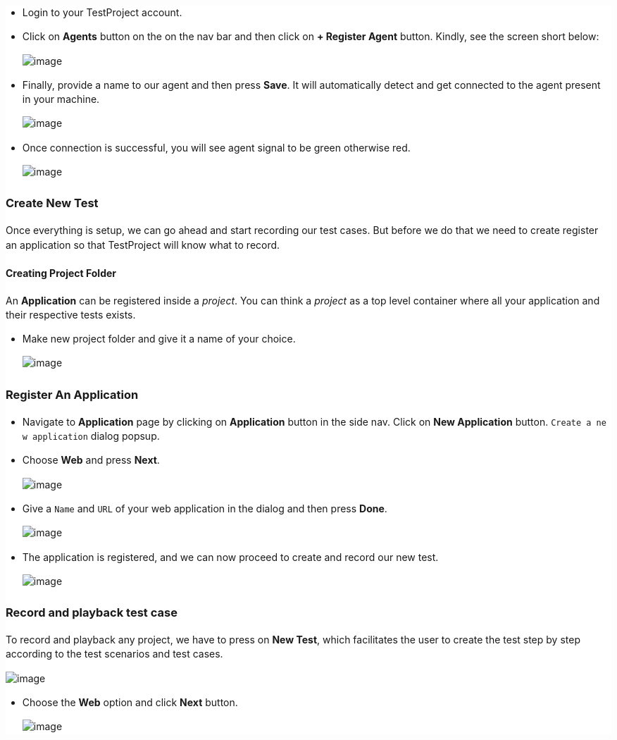 - Login to your TestProject account.
- Click on **Agents** button on the on the nav bar and then click on **+ Register Agent** button. Kindly, see the screen short below:

  ![image](https://user-images.githubusercontent.com/90840933/147075476-5dd4b722-dc7a-4287-8723-187420ec6424.png)

- Finally, provide a name to our agent and then press **Save**. It will automatically detect and get connected to the agent present in your machine.

  ![image](https://user-images.githubusercontent.com/90840933/147329483-d2a06f2e-3377-40e8-be03-9a72690cecc7.png)
- Once connection is successful, you will see agent signal to be green otherwise red. 

  ![image](https://user-images.githubusercontent.com/90840933/147326019-8728488e-6293-4957-89b1-ea7cf1159c7b.png)

### Create New Test

Once everything is setup, we can go ahead and start recording our test cases. But before we do that we need to create register an application so that TestProject will know what to record.

#### Creating Project Folder 

An **Application** can be registered inside a *project*. You can think a *project* as a top level container where all your application and their respective tests exists. 

- Make new project folder and give it a name of your choice.

  ![image](https://user-images.githubusercontent.com/90840933/147360452-76de0773-df58-475e-a122-1f09e39c8122.png)

### Register An Application

- Navigate to **Application** page by clicking on  **Application**  button in the side nav.  Click on **New Application** button. `Create a new application` dialog popsup.
- Choose **Web** and press **Next**.

   ![image](https://user-images.githubusercontent.com/90840933/147359446-f7cce2f0-dc4b-45df-9ad7-482dd5268ab0.png)

-  Give a `Name` and `URL` of your web application in the dialog and then press **Done**.

   ![image](https://user-images.githubusercontent.com/90840933/147359730-8a939d57-14f6-418a-a6d2-6d32d5b66927.png)

- The application is registered, and we can now proceed to create and record our new test.

   ![image](https://user-images.githubusercontent.com/90840933/147361304-ab50c47b-7d0a-4f92-8df1-5db438171638.png)
 
### Record and playback test case

To record and playback any project, we have to press on **New Test**, which facilitates the user to create the test step by step  according to the test scenarios and test cases.

 ![image](https://user-images.githubusercontent.com/90840933/147328217-ac29efca-846e-4d97-9c7e-70ab39e6cbe7.png)

- Choose the **Web** option and click **Next** button.

  ![image](https://user-images.githubusercontent.com/90840933/147329270-0f72d3cc-d9d2-4fb1-8415-05a2887b5b23.png)
